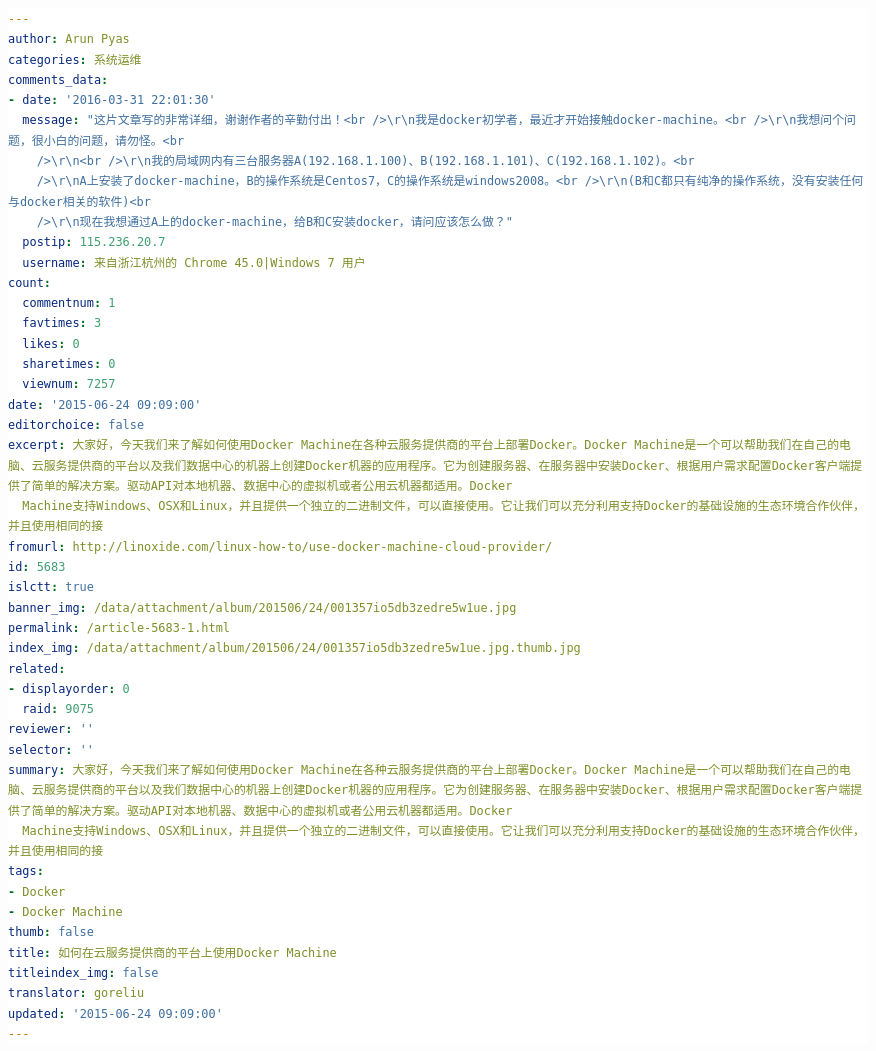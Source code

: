 ```yaml
---
author: Arun Pyas
categories: 系统运维
comments_data:
- date: '2016-03-31 22:01:30'
  message: "这片文章写的非常详细，谢谢作者的辛勤付出！<br />\r\n我是docker初学者，最近才开始接触docker-machine。<br />\r\n我想问个问题，很小白的问题，请勿怪。<br
    />\r\n<br />\r\n我的局域网内有三台服务器A(192.168.1.100)、B(192.168.1.101)、C(192.168.1.102)。<br
    />\r\nA上安装了docker-machine，B的操作系统是Centos7，C的操作系统是windows2008。<br />\r\n(B和C都只有纯净的操作系统，没有安装任何与docker相关的软件)<br
    />\r\n现在我想通过A上的docker-machine，给B和C安装docker，请问应该怎么做？"
  postip: 115.236.20.7
  username: 来自浙江杭州的 Chrome 45.0|Windows 7 用户
count:
  commentnum: 1
  favtimes: 3
  likes: 0
  sharetimes: 0
  viewnum: 7257
date: '2015-06-24 09:09:00'
editorchoice: false
excerpt: 大家好，今天我们来了解如何使用Docker Machine在各种云服务提供商的平台上部署Docker。Docker Machine是一个可以帮助我们在自己的电脑、云服务提供商的平台以及我们数据中心的机器上创建Docker机器的应用程序。它为创建服务器、在服务器中安装Docker、根据用户需求配置Docker客户端提供了简单的解决方案。驱动API对本地机器、数据中心的虚拟机或者公用云机器都适用。Docker
  Machine支持Windows、OSX和Linux，并且提供一个独立的二进制文件，可以直接使用。它让我们可以充分利用支持Docker的基础设施的生态环境合作伙伴，并且使用相同的接
fromurl: http://linoxide.com/linux-how-to/use-docker-machine-cloud-provider/
id: 5683
islctt: true
banner_img: /data/attachment/album/201506/24/001357io5db3zedre5w1ue.jpg
permalink: /article-5683-1.html
index_img: /data/attachment/album/201506/24/001357io5db3zedre5w1ue.jpg.thumb.jpg
related:
- displayorder: 0
  raid: 9075
reviewer: ''
selector: ''
summary: 大家好，今天我们来了解如何使用Docker Machine在各种云服务提供商的平台上部署Docker。Docker Machine是一个可以帮助我们在自己的电脑、云服务提供商的平台以及我们数据中心的机器上创建Docker机器的应用程序。它为创建服务器、在服务器中安装Docker、根据用户需求配置Docker客户端提供了简单的解决方案。驱动API对本地机器、数据中心的虚拟机或者公用云机器都适用。Docker
  Machine支持Windows、OSX和Linux，并且提供一个独立的二进制文件，可以直接使用。它让我们可以充分利用支持Docker的基础设施的生态环境合作伙伴，并且使用相同的接
tags:
- Docker
- Docker Machine
thumb: false
title: 如何在云服务提供商的平台上使用Docker Machine
titleindex_img: false
translator: goreliu
updated: '2015-06-24 09:09:00'
---
```

